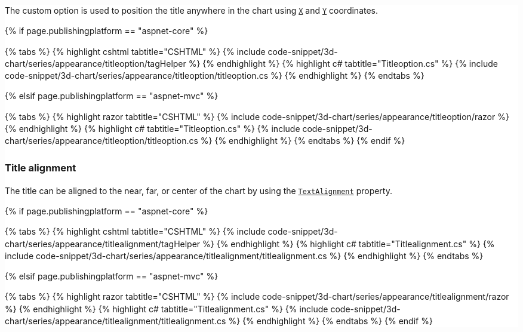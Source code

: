 

The custom option is used to position the title anywhere in the chart using [`X`](https://help.syncfusion.com/cr/aspnetmvc-js2/Syncfusion.EJ2.Charts.Chart3DTitleSettings.html#Syncfusion_EJ2_Charts_Chart3DTitleSettings_X) and [`Y`](https://help.syncfusion.com/cr/aspnetmvc-js2/Syncfusion.EJ2.Charts.Chart3DTitleSettings.html#Syncfusion_EJ2_Charts_Chart3DTitleSettings_Y) coordinates.

{% if page.publishingplatform == "aspnet-core" %}

{% tabs %}
{% highlight cshtml tabtitle="CSHTML" %}
{% include code-snippet/3d-chart/series/appearance/titleoption/tagHelper %}
{% endhighlight %}
{% highlight c# tabtitle="Titleoption.cs" %}
{% include code-snippet/3d-chart/series/appearance/titleoption/titleoption.cs %}
{% endhighlight %}
{% endtabs %}

{% elsif page.publishingplatform == "aspnet-mvc" %}

{% tabs %}
{% highlight razor tabtitle="CSHTML" %}
{% include code-snippet/3d-chart/series/appearance/titleoption/razor %}
{% endhighlight %}
{% highlight c# tabtitle="Titleoption.cs" %}
{% include code-snippet/3d-chart/series/appearance/titleoption/titleoption.cs %}
{% endhighlight %}
{% endtabs %}
{% endif %}



### Title alignment

The title can be aligned to the near, far, or center of the chart by using the [`TextAlignment`](https://help.syncfusion.com/cr/aspnetmvc-js2/Syncfusion.EJ2.Charts.Chart3DTitleSettings.html#Syncfusion_EJ2_Charts_Chart3DTitleSettings_TextAlignment) property.

{% if page.publishingplatform == "aspnet-core" %}

{% tabs %}
{% highlight cshtml tabtitle="CSHTML" %}
{% include code-snippet/3d-chart/series/appearance/titlealignment/tagHelper %}
{% endhighlight %}
{% highlight c# tabtitle="Titlealignment.cs" %}
{% include code-snippet/3d-chart/series/appearance/titlealignment/titlealignment.cs %}
{% endhighlight %}
{% endtabs %}

{% elsif page.publishingplatform == "aspnet-mvc" %}

{% tabs %}
{% highlight razor tabtitle="CSHTML" %}
{% include code-snippet/3d-chart/series/appearance/titlealignment/razor %}
{% endhighlight %}
{% highlight c# tabtitle="Titlealignment.cs" %}
{% include code-snippet/3d-chart/series/appearance/titlealignment/titlealignment.cs %}
{% endhighlight %}
{% endtabs %}
{% endif %}
